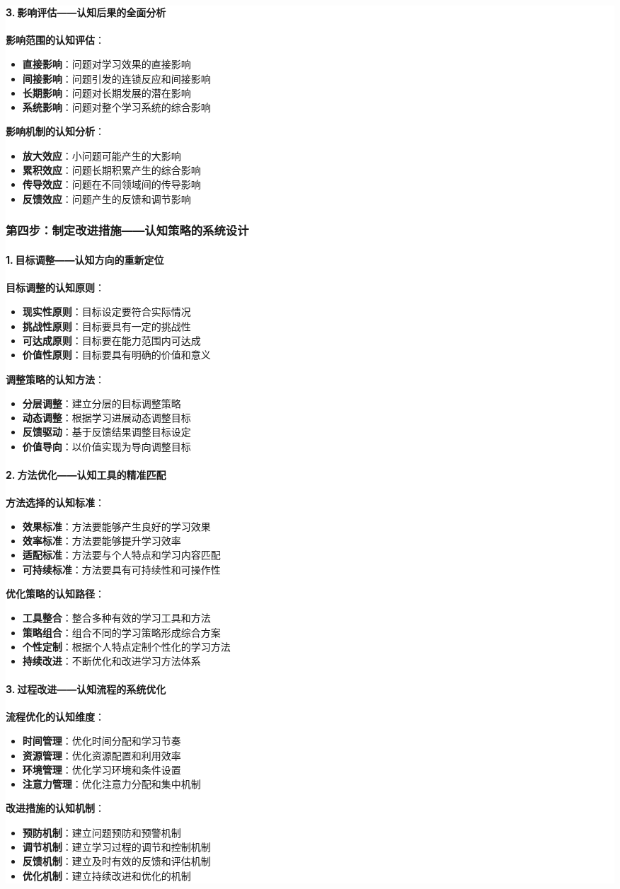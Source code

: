 #### 3. 影响评估——认知后果的全面分析

**影响范围的认知评估**：
- **直接影响**：问题对学习效果的直接影响
- **间接影响**：问题引发的连锁反应和间接影响
- **长期影响**：问题对长期发展的潜在影响
- **系统影响**：问题对整个学习系统的综合影响

**影响机制的认知分析**：
- **放大效应**：小问题可能产生的大影响
- **累积效应**：问题长期积累产生的综合影响
- **传导效应**：问题在不同领域间的传导影响
- **反馈效应**：问题产生的反馈和调节影响

### 第四步：制定改进措施——认知策略的系统设计

#### 1. 目标调整——认知方向的重新定位

**目标调整的认知原则**：
- **现实性原则**：目标设定要符合实际情况
- **挑战性原则**：目标要具有一定的挑战性
- **可达成原则**：目标要在能力范围内可达成
- **价值性原则**：目标要具有明确的价值和意义

**调整策略的认知方法**：
- **分层调整**：建立分层的目标调整策略
- **动态调整**：根据学习进展动态调整目标
- **反馈驱动**：基于反馈结果调整目标设定
- **价值导向**：以价值实现为导向调整目标

#### 2. 方法优化——认知工具的精准匹配

**方法选择的认知标准**：
- **效果标准**：方法要能够产生良好的学习效果
- **效率标准**：方法要能够提升学习效率
- **适配标准**：方法要与个人特点和学习内容匹配
- **可持续标准**：方法要具有可持续性和可操作性

**优化策略的认知路径**：
- **工具整合**：整合多种有效的学习工具和方法
- **策略组合**：组合不同的学习策略形成综合方案
- **个性定制**：根据个人特点定制个性化的学习方法
- **持续改进**：不断优化和改进学习方法体系

#### 3. 过程改进——认知流程的系统优化

**流程优化的认知维度**：
- **时间管理**：优化时间分配和学习节奏
- **资源管理**：优化资源配置和利用效率
- **环境管理**：优化学习环境和条件设置
- **注意力管理**：优化注意力分配和集中机制

**改进措施的认知机制**：
- **预防机制**：建立问题预防和预警机制
- **调节机制**：建立学习过程的调节和控制机制
- **反馈机制**：建立及时有效的反馈和评估机制
- **优化机制**：建立持续改进和优化的机制
